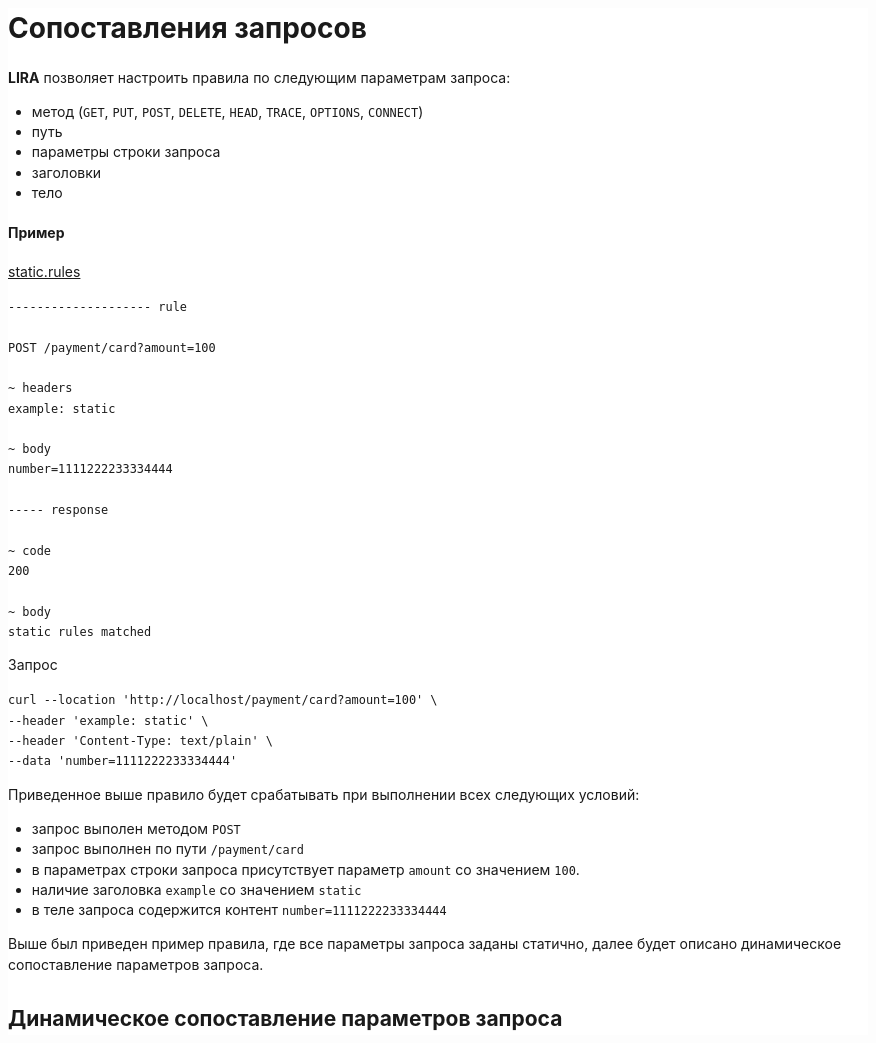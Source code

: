 # Cопоставления запросов

**LIRA** позволяет настроить правила по следующим параметрам запроса:
- метод (`GET`, `PUT`, `POST`, `DELETE`, `HEAD`, `TRACE`, `OPTIONS`, `CONNECT`)
- путь 
- параметры строки запроса
- заголовки
- тело

#### Пример
[static.rules](examples/guide/static.rules)
```
-------------------- rule

POST /payment/card?amount=100

~ headers
example: static

~ body
number=1111222233334444

----- response

~ code
200

~ body
static rules matched
```

Запрос
```
curl --location 'http://localhost/payment/card?amount=100' \
--header 'example: static' \
--header 'Content-Type: text/plain' \
--data 'number=1111222233334444'
```

Приведенное выше правило будет срабатывать при выполнении всех следующих условий:
- запрос выполен методом `POST`
- запрос выполнен по пути `/payment/card`
- в параметрах строки запроса присутствует параметр `amount` со значением `100`. 
- наличие заголовка `example` со значением `static`
- в теле запроса содержится контент `number=1111222233334444`

Выше был приведен пример правила, где все параметры запроса заданы статично, далее будет описано динамическое сопоставление параметров запроса.
 


## Динамическое сопоставление параметров запроса
